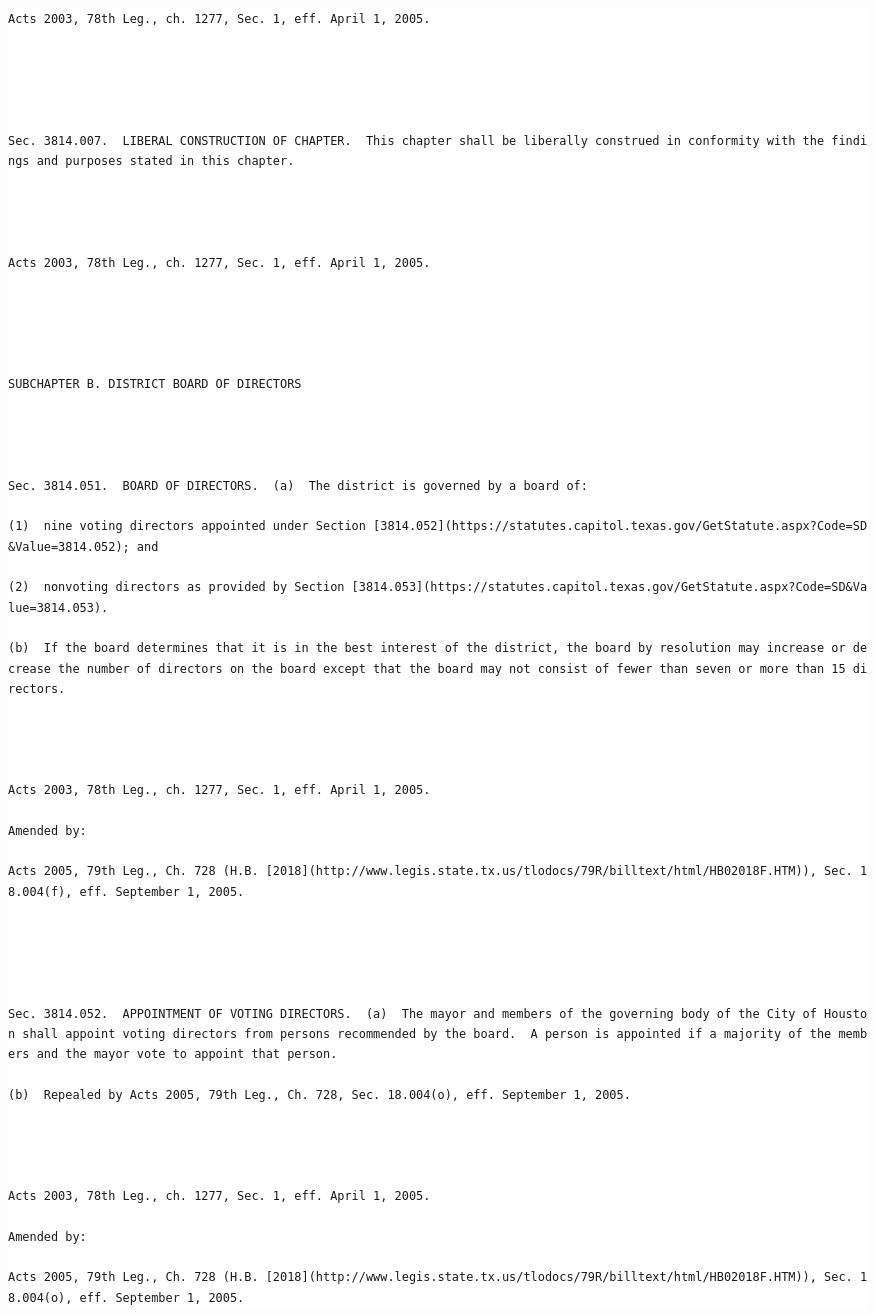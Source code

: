     
    
    
    Acts 2003, 78th Leg., ch. 1277, Sec. 1, eff. April 1, 2005.
    
    
    
    
    
    Sec. 3814.007.  LIBERAL CONSTRUCTION OF CHAPTER.  This chapter shall be liberally construed in conformity with the findings and purposes stated in this chapter.
    
    
    
    
    Acts 2003, 78th Leg., ch. 1277, Sec. 1, eff. April 1, 2005.
    
    
    
    
    
    SUBCHAPTER B. DISTRICT BOARD OF DIRECTORS
    
      
    
    
    Sec. 3814.051.  BOARD OF DIRECTORS.  (a)  The district is governed by a board of:
    
    (1)  nine voting directors appointed under Section [3814.052](https://statutes.capitol.texas.gov/GetStatute.aspx?Code=SD&Value=3814.052); and
    
    (2)  nonvoting directors as provided by Section [3814.053](https://statutes.capitol.texas.gov/GetStatute.aspx?Code=SD&Value=3814.053).
    
    (b)  If the board determines that it is in the best interest of the district, the board by resolution may increase or decrease the number of directors on the board except that the board may not consist of fewer than seven or more than 15 directors.
    
    
    
    
    Acts 2003, 78th Leg., ch. 1277, Sec. 1, eff. April 1, 2005.
    
    Amended by: 
    
    Acts 2005, 79th Leg., Ch. 728 (H.B. [2018](http://www.legis.state.tx.us/tlodocs/79R/billtext/html/HB02018F.HTM)), Sec. 18.004(f), eff. September 1, 2005.
    
    
    
    
    
    Sec. 3814.052.  APPOINTMENT OF VOTING DIRECTORS.  (a)  The mayor and members of the governing body of the City of Houston shall appoint voting directors from persons recommended by the board.  A person is appointed if a majority of the members and the mayor vote to appoint that person.
    
    (b)  Repealed by Acts 2005, 79th Leg., Ch. 728, Sec. 18.004(o), eff. September 1, 2005.
    
    
    
    
    Acts 2003, 78th Leg., ch. 1277, Sec. 1, eff. April 1, 2005.
    
    Amended by: 
    
    Acts 2005, 79th Leg., Ch. 728 (H.B. [2018](http://www.legis.state.tx.us/tlodocs/79R/billtext/html/HB02018F.HTM)), Sec. 18.004(o), eff. September 1, 2005.
    
    
    
    
    